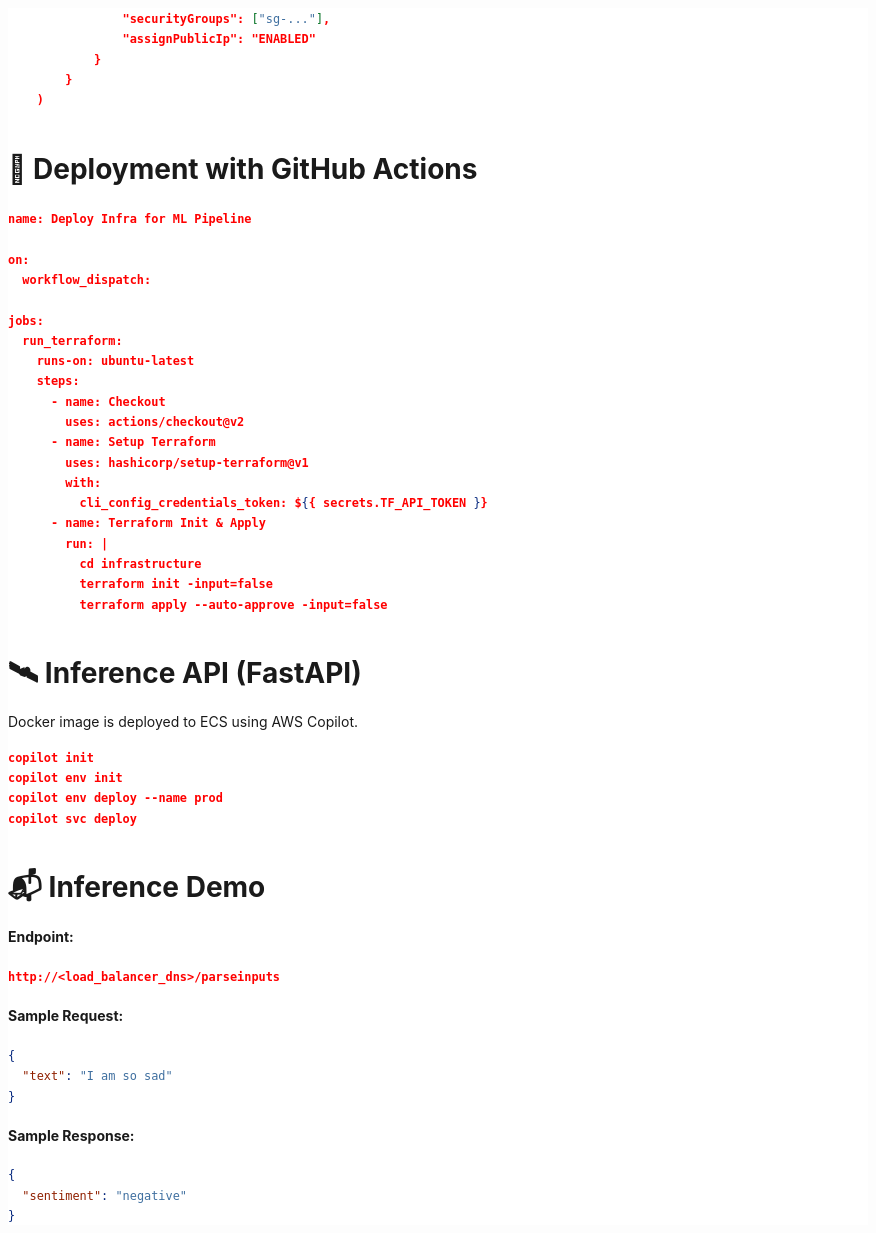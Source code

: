 ```json
                "securityGroups": ["sg-..."],
                "assignPublicIp": "ENABLED"
            }
        }
    )
```

# 🚀 Deployment with GitHub Actions
```json
name: Deploy Infra for ML Pipeline

on:
  workflow_dispatch:

jobs:
  run_terraform:
    runs-on: ubuntu-latest
    steps:
      - name: Checkout
        uses: actions/checkout@v2
      - name: Setup Terraform
        uses: hashicorp/setup-terraform@v1
        with:
          cli_config_credentials_token: ${{ secrets.TF_API_TOKEN }}
      - name: Terraform Init & Apply
        run: |
          cd infrastructure
          terraform init -input=false
          terraform apply --auto-approve -input=false
```

# 🛰️ Inference API (FastAPI)

Docker image is deployed to ECS using AWS Copilot.
```json
copilot init
copilot env init
copilot env deploy --name prod
copilot svc deploy
```

# 📬 Inference Demo
#### Endpoint:
```json
http://<load_balancer_dns>/parseinputs
```
#### Sample Request:
```json
{
  "text": "I am so sad"
}
```
#### Sample Response:
```json
{
  "sentiment": "negative"
}
```
